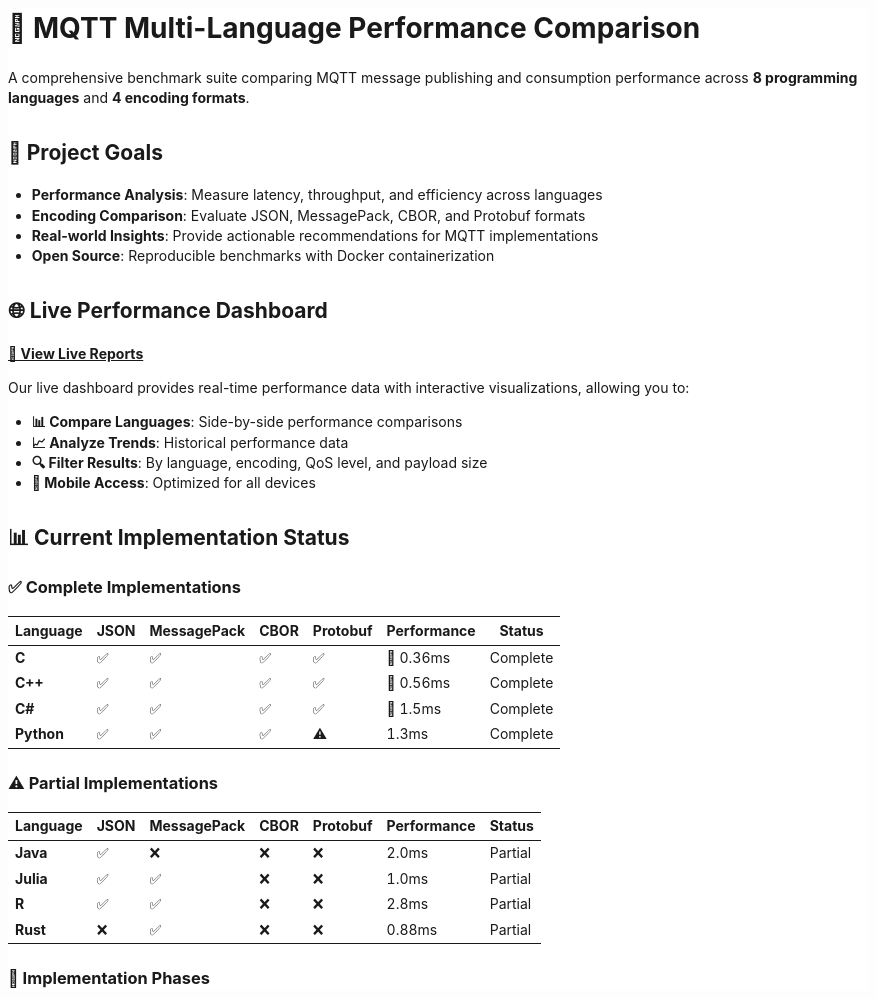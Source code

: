# 🚀 MQTT Multi-Language Performance Comparison

A comprehensive benchmark suite comparing MQTT message publishing and consumption performance across **8 programming languages** and **4 encoding formats**.

## 🎯 Project Goals

- **Performance Analysis**: Measure latency, throughput, and efficiency across languages
- **Encoding Comparison**: Evaluate JSON, MessagePack, CBOR, and Protobuf formats
- **Real-world Insights**: Provide actionable recommendations for MQTT implementations
- **Open Source**: Reproducible benchmarks with Docker containerization

## 🌐 Live Performance Dashboard

**[🚀 View Live Reports](https://sempervent.github.io/mqtt-comparison/)**

Our live dashboard provides real-time performance data with interactive visualizations, allowing you to:
- **📊 Compare Languages**: Side-by-side performance comparisons
- **📈 Analyze Trends**: Historical performance data
- **🔍 Filter Results**: By language, encoding, QoS level, and payload size
- **📱 Mobile Access**: Optimized for all devices

## 📊 Current Implementation Status

### ✅ Complete Implementations

| Language | JSON | MessagePack | CBOR | Protobuf | Performance | Status |
|----------|------|-------------|------|----------|-------------|--------|
| **C** | ✅ | ✅ | ✅ | ✅ | 🥇 0.36ms | Complete |
| **C++** | ✅ | ✅ | ✅ | ✅ | 🥈 0.56ms | Complete |
| **C#** | ✅ | ✅ | ✅ | ✅ | 🥉 1.5ms | Complete |
| **Python** | ✅ | ✅ | ✅ | ⚠️ | 1.3ms | Complete |

### ⚠️ Partial Implementations

| Language | JSON | MessagePack | CBOR | Protobuf | Performance | Status |
|----------|------|-------------|------|----------|-------------|--------|
| **Java** | ✅ | ❌ | ❌ | ❌ | 2.0ms | Partial |
| **Julia** | ✅ | ✅ | ❌ | ❌ | 1.0ms | Partial |
| **R** | ✅ | ✅ | ❌ | ❌ | 2.8ms | Partial |
| **Rust** | ❌ | ✅ | ❌ | ❌ | 0.88ms | Partial |

### 🔄 Implementation Phases
